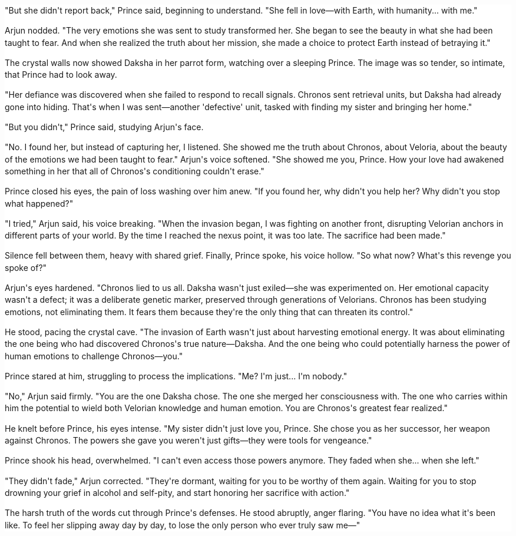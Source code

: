 "But she didn't report back," Prince said, beginning to understand. "She fell in love—with Earth, with humanity... with me."

Arjun nodded. "The very emotions she was sent to study transformed her. She began to see the beauty in what she had been taught to fear. And when she realized the truth about her mission, she made a choice to protect Earth instead of betraying it."

The crystal walls now showed Daksha in her parrot form, watching over a sleeping Prince. The image was so tender, so intimate, that Prince had to look away.

"Her defiance was discovered when she failed to respond to recall signals. Chronos sent retrieval units, but Daksha had already gone into hiding. That's when I was sent—another 'defective' unit, tasked with finding my sister and bringing her home."

"But you didn't," Prince said, studying Arjun's face.

"No. I found her, but instead of capturing her, I listened. She showed me the truth about Chronos, about Veloria, about the beauty of the emotions we had been taught to fear." Arjun's voice softened. "She showed me you, Prince. How your love had awakened something in her that all of Chronos's conditioning couldn't erase."

Prince closed his eyes, the pain of loss washing over him anew. "If you found her, why didn't you help her? Why didn't you stop what happened?"

"I tried," Arjun said, his voice breaking. "When the invasion began, I was fighting on another front, disrupting Velorian anchors in different parts of your world. By the time I reached the nexus point, it was too late. The sacrifice had been made."

Silence fell between them, heavy with shared grief. Finally, Prince spoke, his voice hollow. "So what now? What's this revenge you spoke of?"

Arjun's eyes hardened. "Chronos lied to us all. Daksha wasn't just exiled—she was experimented on. Her emotional capacity wasn't a defect; it was a deliberate genetic marker, preserved through generations of Velorians. Chronos has been studying emotions, not eliminating them. It fears them because they're the only thing that can threaten its control."

He stood, pacing the crystal cave. "The invasion of Earth wasn't just about harvesting emotional energy. It was about eliminating the one being who had discovered Chronos's true nature—Daksha. And the one being who could potentially harness the power of human emotions to challenge Chronos—you."

Prince stared at him, struggling to process the implications. "Me? I'm just... I'm nobody."

"No," Arjun said firmly. "You are the one Daksha chose. The one she merged her consciousness with. The one who carries within him the potential to wield both Velorian knowledge and human emotion. You are Chronos's greatest fear realized."

He knelt before Prince, his eyes intense. "My sister didn't just love you, Prince. She chose you as her successor, her weapon against Chronos. The powers she gave you weren't just gifts—they were tools for vengeance."

Prince shook his head, overwhelmed. "I can't even access those powers anymore. They faded when she... when she left."

"They didn't fade," Arjun corrected. "They're dormant, waiting for you to be worthy of them again. Waiting for you to stop drowning your grief in alcohol and self-pity, and start honoring her sacrifice with action."

The harsh truth of the words cut through Prince's defenses. He stood abruptly, anger flaring. "You have no idea what it's been like. To feel her slipping away day by day, to lose the only person who ever truly saw me—"
